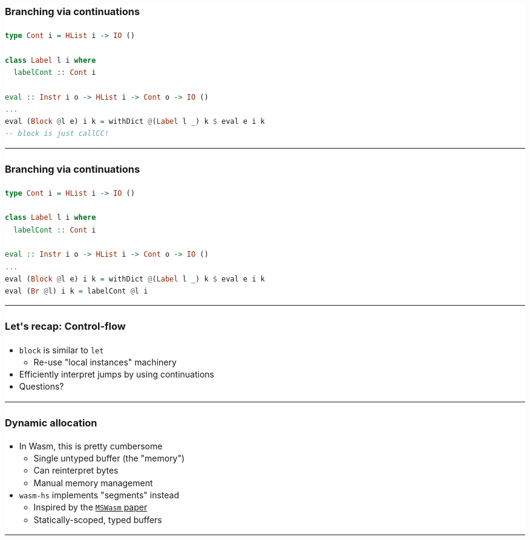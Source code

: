 
### **Branching via continuations**

```haskell
type Cont i = HList i -> IO ()

class Label l i where
  labelCont :: Cont i

eval :: Instr i o -> HList i -> Cont o -> IO ()
...
eval (Block @l e) i k = withDict @(Label l _) k $ eval e i k
-- block is just callCC!
```

---

### **Branching via continuations**

```haskell
type Cont i = HList i -> IO ()

class Label l i where
  labelCont :: Cont i

eval :: Instr i o -> HList i -> Cont o -> IO ()
...
eval (Block @l e) i k = withDict @(Label l _) k $ eval e i k
eval (Br @l) i k = labelCont @l i
```

---

### **Let's recap: Control-flow**

* `block` is similar to `let`
  - Re-use "local instances" machinery
* Efficiently interpret jumps by using continuations
* Questions?

---

### **Dynamic allocation**

* In Wasm, this is pretty cumbersome
  * Single untyped buffer (the "memory")
  * Can reinterpret bytes
  * Manual memory management
* `wasm-hs` implements "segments" instead
  - Inspired by the [`MSWasm` paper](https://dl.acm.org/doi/pdf/10.1145/3571208)
  * Statically-scoped, typed buffers

---

